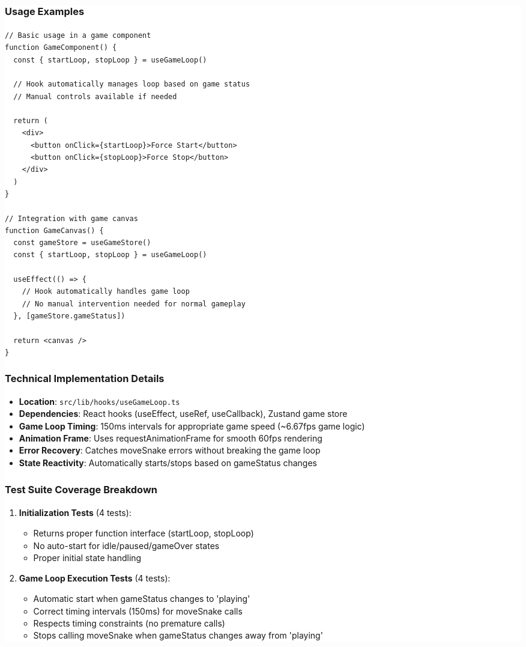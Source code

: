 ### Usage Examples
```tsx
// Basic usage in a game component
function GameComponent() {
  const { startLoop, stopLoop } = useGameLoop()
  
  // Hook automatically manages loop based on game status
  // Manual controls available if needed
  
  return (
    <div>
      <button onClick={startLoop}>Force Start</button>
      <button onClick={stopLoop}>Force Stop</button>
    </div>
  )
}

// Integration with game canvas
function GameCanvas() {
  const gameStore = useGameStore()
  const { startLoop, stopLoop } = useGameLoop()
  
  useEffect(() => {
    // Hook automatically handles game loop
    // No manual intervention needed for normal gameplay
  }, [gameStore.gameStatus])
  
  return <canvas />
}
```

### Technical Implementation Details
- **Location**: `src/lib/hooks/useGameLoop.ts`
- **Dependencies**: React hooks (useEffect, useRef, useCallback), Zustand game store
- **Game Loop Timing**: 150ms intervals for appropriate game speed (~6.67fps game logic)
- **Animation Frame**: Uses requestAnimationFrame for smooth 60fps rendering
- **Error Recovery**: Catches moveSnake errors without breaking the game loop
- **State Reactivity**: Automatically starts/stops based on gameStatus changes

### Test Suite Coverage Breakdown
1. **Initialization Tests** (4 tests):
   - Returns proper function interface (startLoop, stopLoop)
   - No auto-start for idle/paused/gameOver states
   - Proper initial state handling

2. **Game Loop Execution Tests** (4 tests):
   - Automatic start when gameStatus changes to 'playing'
   - Correct timing intervals (150ms) for moveSnake calls
   - Respects timing constraints (no premature calls)
   - Stops calling moveSnake when gameStatus changes away from 'playing'

